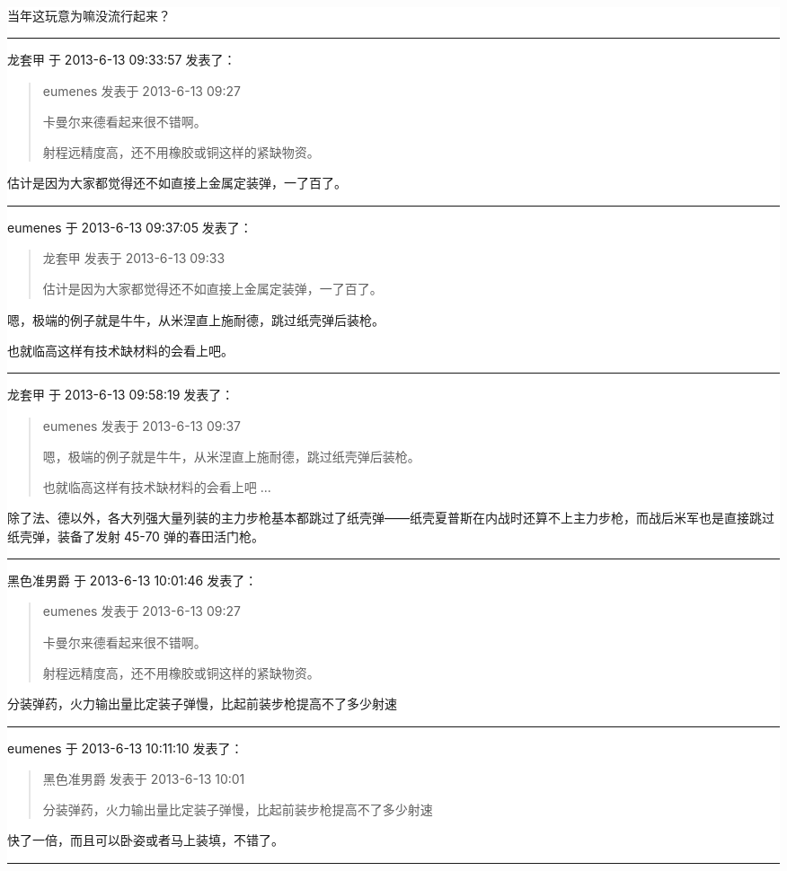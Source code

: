 当年这玩意为嘛没流行起来？

---

龙套甲 于 2013-6-13 09:33:57 发表了：

> eumenes 发表于 2013-6-13 09:27
>
> 卡曼尔来德看起来很不错啊。
>
> 射程远精度高，还不用橡胶或铜这样的紧缺物资。

估计是因为大家都觉得还不如直接上金属定装弹，一了百了。

---

eumenes 于 2013-6-13 09:37:05 发表了：

> 龙套甲 发表于 2013-6-13 09:33
>
> 估计是因为大家都觉得还不如直接上金属定装弹，一了百了。

嗯，极端的例子就是牛牛，从米涅直上施耐德，跳过纸壳弹后装枪。

也就临高这样有技术缺材料的会看上吧。

---

龙套甲 于 2013-6-13 09:58:19 发表了：

> eumenes 发表于 2013-6-13 09:37
>
> 嗯，极端的例子就是牛牛，从米涅直上施耐德，跳过纸壳弹后装枪。
>
> 也就临高这样有技术缺材料的会看上吧 ...

除了法、德以外，各大列强大量列装的主力步枪基本都跳过了纸壳弹——纸壳夏普斯在内战时还算不上主力步枪，而战后米军也是直接跳过纸壳弹，装备了发射 45-70 弹的春田活门枪。

---

黑色准男爵 于 2013-6-13 10:01:46 发表了：

> eumenes 发表于 2013-6-13 09:27
>
> 卡曼尔来德看起来很不错啊。
>
> 射程远精度高，还不用橡胶或铜这样的紧缺物资。

分装弹药，火力输出量比定装子弹慢，比起前装步枪提高不了多少射速

---

eumenes 于 2013-6-13 10:11:10 发表了：

> 黑色准男爵 发表于 2013-6-13 10:01
>
> 分装弹药，火力输出量比定装子弹慢，比起前装步枪提高不了多少射速

快了一倍，而且可以卧姿或者马上装填，不错了。

---